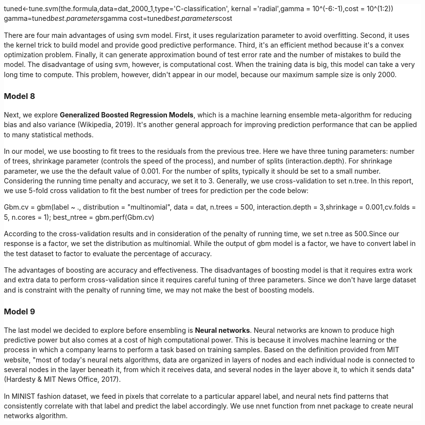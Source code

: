 tuned<-tune.svm(the.formula,data=dat_2000_1,type='C-classification', kernal ='radial',gamma = 10^(-6:-1),cost = 10^(1:2))
gamma=tuned$best.parameters$gamma
cost=tuned$best.parameters$cost

There are four main advantages of using svm model. First, it uses regularization parameter to avoid overfitting. Second, it uses the kernel trick to build model and provide good predictive performance. Third, it's an efficient method because it's a convex optimization problem. Finally, it can generate approximation bound of test error rate and the number of mistakes to build the model. The disadvantage of using svm, however, is computational cost. When the training data is big, this model can take a very long time to compute. This problem, however, didn't appear in our model, because our maximum sample size is only 2000.

### Model 8

Next, we explore **Generalized Boosted Regression Models**, which is a machine learning ensemble meta-algorithm for reducing bias and also variance (Wikipedia, 2019). It's another general approach for improving prediction performance that can be applied to many statistical methods. 

In our model, we use boosting to fit trees to the residuals from the previous tree. Here we have three tuning parameters: number of trees, shrinkage parameter (controls the speed of the process), and number of splits (interaction.depth). For shrinkage parameter, we use the the default value of 0.001. For the number of splits, typically it should be set to a small number. Considering the running time penalty and accuracy, we set it to 3. Generally, we use cross-validation to set n.tree. In this report, we use 5-fold cross validation to fit the best number of trees for prediction per the code below:

Gbm.cv = gbm(label ~ ., distribution = "multinomial", data = dat, n.trees = 500, interaction.depth = 3,shrinkage = 0.001,cv.folds = 5, n.cores = 1);
best_ntree = gbm.perf(Gbm.cv)

According to the cross-validation results and in consideration of the penalty of running time, we set n.tree as 500.Since our response is a factor, we set the distribution as multinomial. While the output of gbm model is a factor, we have to convert label in the test dataset to factor to evaluate the percentage of accuracy. 

The advantages of boosting are accuracy and effectiveness. The disadvantages of boosting model is that it requires extra work and extra data to perform cross-validation since it requires careful tuning of three parameters. Since we don't have large dataset and is constraint with the penalty of running time, we may not make the best of boosting models. 

### Model 9

The last model we decided to explore before ensembling is **Neural networks**. Neural networks are known to produce high predictive power but also comes at a cost of high computational power. This is because it involves machine learning or the process in which a company learns to perform a task based on training samples. Based on the definition provided from MIT website, "most of today's neural nets algorithms, data are organized in layers of nodes and each individual node is connected to several nodes in the layer beneath it, from which it receives data, and several nodes in the layer above it, to which it sends data" (Hardesty & MIT News Office, 2017).  
 
In MINIST fashion dataset, we feed in pixels that correlate to a particular apparel label, and neural nets find patterns that consistently correlate with that label and predict the label accordingly. We use nnet function from nnet package to create neural networks algorithm.
 